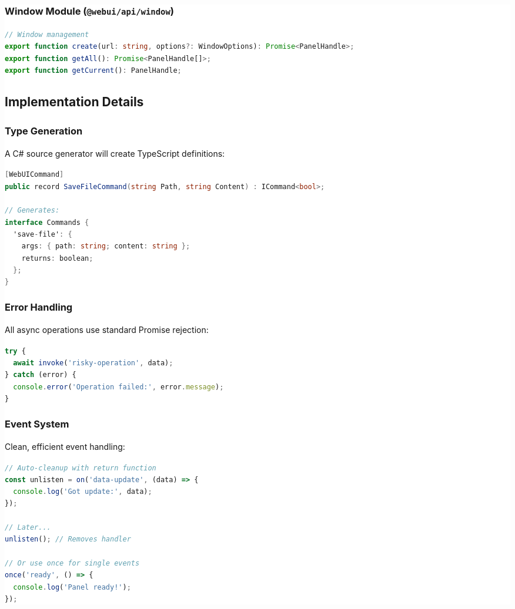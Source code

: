 ### Window Module (`@webui/api/window`)
```typescript
// Window management
export function create(url: string, options?: WindowOptions): Promise<PanelHandle>;
export function getAll(): Promise<PanelHandle[]>;
export function getCurrent(): PanelHandle;
```

## Implementation Details

### Type Generation

A C# source generator will create TypeScript definitions:

```csharp
[WebUICommand]
public record SaveFileCommand(string Path, string Content) : ICommand<bool>;

// Generates:
interface Commands {
  'save-file': { 
    args: { path: string; content: string };
    returns: boolean;
  };
}
```

### Error Handling

All async operations use standard Promise rejection:

```typescript
try {
  await invoke('risky-operation', data);
} catch (error) {
  console.error('Operation failed:', error.message);
}
```

### Event System

Clean, efficient event handling:

```typescript
// Auto-cleanup with return function
const unlisten = on('data-update', (data) => {
  console.log('Got update:', data);
});

// Later...
unlisten(); // Removes handler

// Or use once for single events
once('ready', () => {
  console.log('Panel ready!');
});
```
